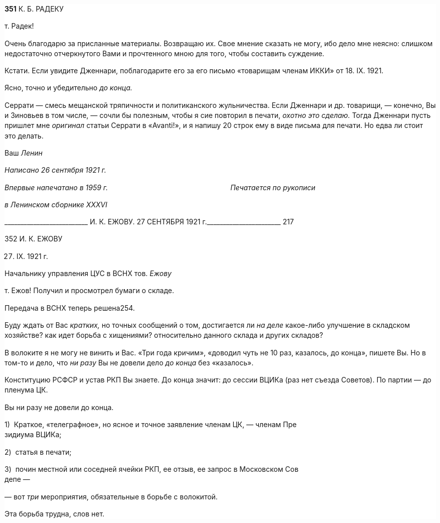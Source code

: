 **351** К. Б. РАДЕКУ

т. Радек!

Очень благодарю за присланные материалы. Возвращаю их. Свое мнение сказать не могу, ибо дело мне неясно: слишком недостаточно отчеркнутого Вами и прочтенного мною для того, чтобы составить суждение.

Кстати. Если увидите Дженнари, поблагодарите его за его письмо «товарищам чле­нам ИККИ» от 18. IX. 1921.

Ясно, точно и убедительно _до конца._

Серрати — смесь мещанской тряпичности и политиканского жульничества. Если Дженнари и др. товарищи, — конечно, Вы и Зиновьев в том числе, — сочли бы полез­ным, чтобы я сие повторил в печати, _охотно это сделаю._ Тогда Дженнари пусть при­шлет мне _оригинал_ статьи Серрати в «Avanti!», и я напишу 20 строк ему в виде письма для печати. Но едва ли стоит это делать.

Ваш _Ленин_

_Написано 26 сентября 1921 г._

_Впервые напечатано в 1959 г.                                                              Печатается по рукописи_

_в Ленинском сборнике_ _XXXVI_

  

__________________________ И. К. ЕЖОВУ. 27 СЕНТЯБРЯ 1921 г._______________________ 217

352 И. К. ЕЖОВУ

27. IX. 1921 г.

Начальнику управления ЦУС в ВСНХ тов. _Ежову_

т. Ежов! Получил и просмотрел бумаги о складе.

Передача в ВСНХ теперь решена254.

Буду ждать от Вас _кратких,_ но точных сообщений о том, достигается ли _на деле_ какое-либо улучшение в складском хозяйстве? как идет борьба с хищениями? относи­тельно данного склада и других складов?

В волоките я не могу не винить и Вас. «Три года кричим», «доводил чуть не 10 раз, казалось, до конца», пишете Вы. Но в том-то и дело, что _ни разу_ Вы не довели дело _до конца_ без «казалось».

Конституцию РСФСР и устав РКП Вы знаете. До конца значит: до сессии ВЦИКа (раз нет съезда Советов). По партии — до пленума ЦК.

Вы ни разу не довели до конца.

1)  Краткое, «телеграфное», но ясное и точное заявление членам ЦК, — членам Пре­  
зидиума ВЦИКа;

2)  статья в печати;

3)  почин местной или соседней ячейки РКП, ее отзыв, ее запрос в Московском Сов­  
депе —

— вот _три_ мероприятия, обязательные в борьбе с волокитой.

Эта борьба трудна, слов нет.
